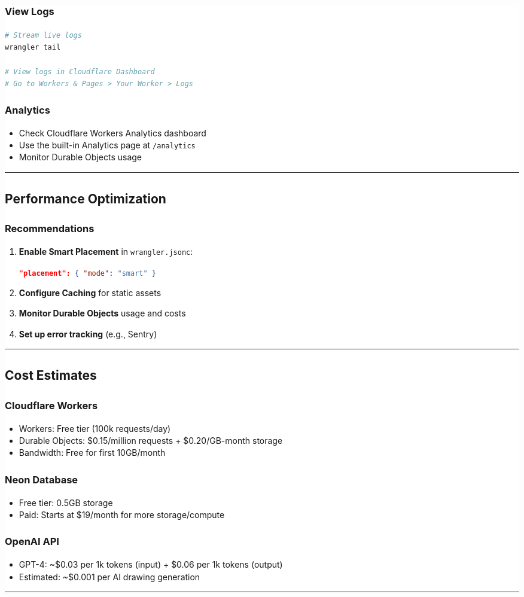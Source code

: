 ### View Logs

```bash
# Stream live logs
wrangler tail

# View logs in Cloudflare Dashboard
# Go to Workers & Pages > Your Worker > Logs
```

### Analytics

- Check Cloudflare Workers Analytics dashboard
- Use the built-in Analytics page at `/analytics`
- Monitor Durable Objects usage

---

## Performance Optimization

### Recommendations

1. **Enable Smart Placement** in `wrangler.jsonc`:
   ```json
   "placement": { "mode": "smart" }
   ```

2. **Configure Caching** for static assets

3. **Monitor Durable Objects** usage and costs

4. **Set up error tracking** (e.g., Sentry)

---

## Cost Estimates

### Cloudflare Workers

- Workers: Free tier (100k requests/day)
- Durable Objects: $0.15/million requests + $0.20/GB-month storage
- Bandwidth: Free for first 10GB/month

### Neon Database

- Free tier: 0.5GB storage
- Paid: Starts at $19/month for more storage/compute

### OpenAI API

- GPT-4: ~$0.03 per 1k tokens (input) + $0.06 per 1k tokens (output)
- Estimated: ~$0.001 per AI drawing generation

---
